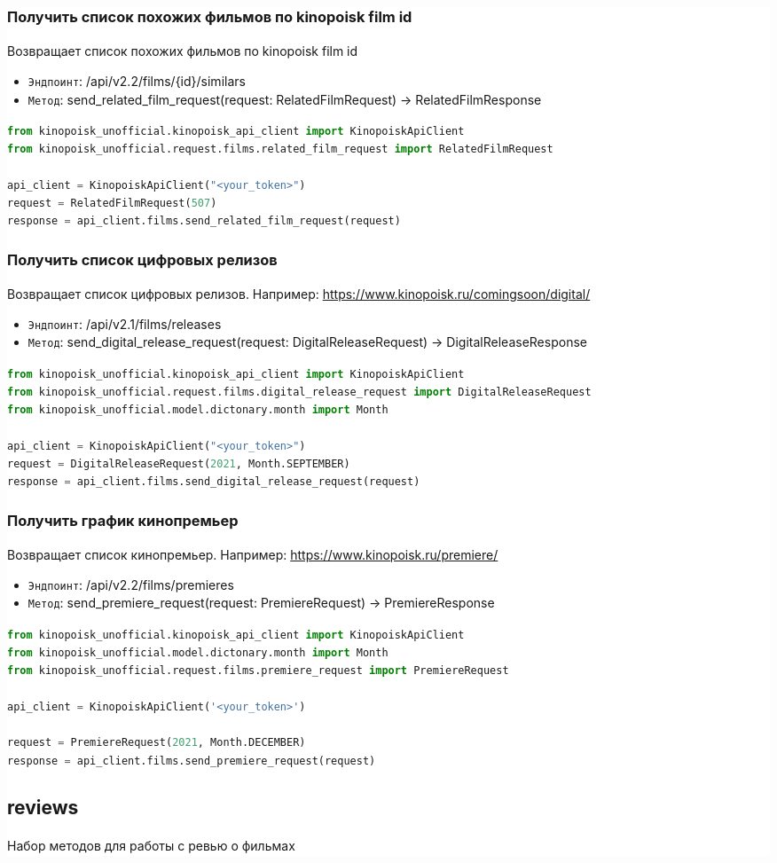 ### Получить список похожих фильмов по kinopoisk film id

Возвращает список похожих фильмов по kinopoisk film id

* `Эндпоинт`: /api/v2.2/films/{id}/similars
* `Метод`: send_related_film_request(request: RelatedFilmRequest) -> RelatedFilmResponse

```python
from kinopoisk_unofficial.kinopoisk_api_client import KinopoiskApiClient
from kinopoisk_unofficial.request.films.related_film_request import RelatedFilmRequest

api_client = KinopoiskApiClient("<your_token>")
request = RelatedFilmRequest(507)
response = api_client.films.send_related_film_request(request)
```

### Получить список цифровых релизов

Возвращает список цифровых релизов. Например: https://www.kinopoisk.ru/comingsoon/digital/

* `Эндпоинт`: /api/v2.1/films/releases
* `Метод`: send_digital_release_request(request: DigitalReleaseRequest) -> DigitalReleaseResponse

```python
from kinopoisk_unofficial.kinopoisk_api_client import KinopoiskApiClient
from kinopoisk_unofficial.request.films.digital_release_request import DigitalReleaseRequest
from kinopoisk_unofficial.model.dictonary.month import Month

api_client = KinopoiskApiClient("<your_token>")
request = DigitalReleaseRequest(2021, Month.SEPTEMBER)
response = api_client.films.send_digital_release_request(request)
```

### Получить график кинопремьер

Возвращает список кинопремьер. Например: https://www.kinopoisk.ru/premiere/

* `Эндпоинт`: /api/v2.2/films/premieres
* `Метод`: send_premiere_request(request: PremiereRequest) -> PremiereResponse

```python
from kinopoisk_unofficial.kinopoisk_api_client import KinopoiskApiClient
from kinopoisk_unofficial.model.dictonary.month import Month
from kinopoisk_unofficial.request.films.premiere_request import PremiereRequest

api_client = KinopoiskApiClient('<your_token>')

request = PremiereRequest(2021, Month.DECEMBER)
response = api_client.films.send_premiere_request(request)
```

## reviews

Набор методов для работы с ревью о фильмах
